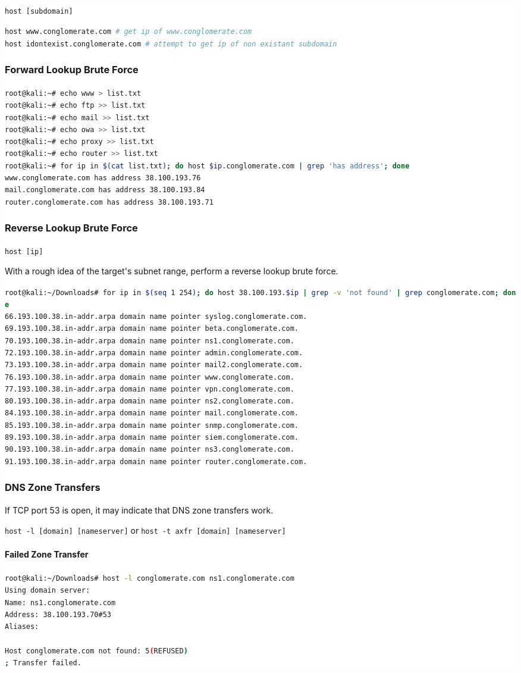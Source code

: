 `host [subdomain]`

```sh
host www.conglomerate.com # get ip of www.conglomerate.com
host idontexist.conglomerate.com # attempt to get ip of non existant subdomain
```

### Forward Lookup Brute Force
```sh
root@kali:~# echo www > list.txt
root@kali:~# echo ftp >> list.txt
root@kali:~# echo mail >> list.txt
root@kali:~# echo owa >> list.txt
root@kali:~# echo proxy >> list.txt
root@kali:~# echo router >> list.txt
root@kali:~# for ip in $(cat list.txt); do host $ip.conglomerate.com | grep 'has address'; done
www.conglomerate.com has address 38.100.193.76
mail.conglomerate.com has address 38.100.193.84
router.conglomerate.com has address 38.100.193.71
```

### Reverse Lookup Brute Force
`host [ip]`

With a rough idea of the target's subnet range, perform a reverse lookup brute force.
```sh
root@kali:~/Downloads# for ip in $(seq 1 254); do host 38.100.193.$ip | grep -v 'not found' | grep conglomerate.com; done
66.193.100.38.in-addr.arpa domain name pointer syslog.conglomerate.com.
69.193.100.38.in-addr.arpa domain name pointer beta.conglomerate.com.
70.193.100.38.in-addr.arpa domain name pointer ns1.conglomerate.com.
72.193.100.38.in-addr.arpa domain name pointer admin.conglomerate.com.
73.193.100.38.in-addr.arpa domain name pointer mail2.conglomerate.com.
76.193.100.38.in-addr.arpa domain name pointer www.conglomerate.com.
77.193.100.38.in-addr.arpa domain name pointer vpn.conglomerate.com.
80.193.100.38.in-addr.arpa domain name pointer ns2.conglomerate.com.
84.193.100.38.in-addr.arpa domain name pointer mail.conglomerate.com.
85.193.100.38.in-addr.arpa domain name pointer snmp.conglomerate.com.
89.193.100.38.in-addr.arpa domain name pointer siem.conglomerate.com.
90.193.100.38.in-addr.arpa domain name pointer ns3.conglomerate.com.
91.193.100.38.in-addr.arpa domain name pointer router.conglomerate.com.
```

### DNS Zone Transfers
If TCP port 53 is open, it may indicate that DNS zone transfers work.

`host -l [domain] [nameserver]` or `host -t axfr [domain] [nameserver]`

#### Failed Zone Transfer
```sh
root@kali:~/Downloads# host -l conglomerate.com ns1.conglomerate.com
Using domain server:
Name: ns1.conglomerate.com
Address: 38.100.193.70#53
Aliases:

Host conglomerate.com not found: 5(REFUSED)
; Transfer failed.
```
